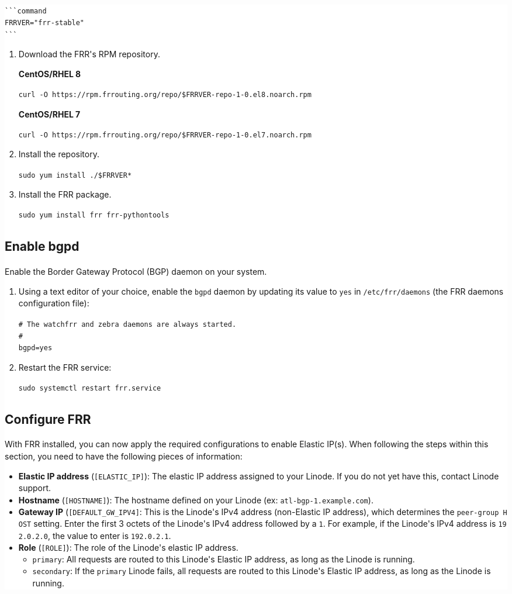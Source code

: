     ```command
    FRRVER="frr-stable"
    ```

1.  Download the FRR's RPM repository.

    **CentOS/RHEL 8**

    ```command
    curl -O https://rpm.frrouting.org/repo/$FRRVER-repo-1-0.el8.noarch.rpm
    ```

    **CentOS/RHEL 7**

    ```command
    curl -O https://rpm.frrouting.org/repo/$FRRVER-repo-1-0.el7.noarch.rpm
    ```

1.  Install the repository.

    ```command
    sudo yum install ./$FRRVER*
    ```

1.  Install the FRR package.

    ```command
    sudo yum install frr frr-pythontools
    ```

## Enable bgpd

Enable the Border Gateway Protocol (BGP) daemon on your system.

1. Using a text editor of your choice, enable the `bgpd` daemon by updating its value to `yes` in `/etc/frr/daemons` (the FRR daemons configuration file):

    ```file {title="/etc/frr/daemons"}
    # The watchfrr and zebra daemons are always started.
    #
    bgpd=yes
    ```

1. Restart the FRR service:

    ```command
    sudo systemctl restart frr.service
    ```

## Configure FRR

With FRR installed, you can now apply the required configurations to enable Elastic IP(s). When following the steps within this section, you need to have the following pieces of information:

- **Elastic IP address** (`[ELASTIC_IP]`): The elastic IP address assigned to your Linode. If you do not yet have this, contact Linode support.
- **Hostname** (`[HOSTNAME]`): The hostname defined on your Linode (ex: `atl-bgp-1.example.com`).
- **Gateway IP** (`[DEFAULT_GW_IPV4]`: This is the Linode's IPv4 address (non-Elastic IP address), which determines the `peer-group HOST` setting. Enter the first 3 octets of the Linode's IPv4 address followed by a `1`. For example, if the Linode's IPv4 address is `192.0.2.0`, the value to enter is `192.0.2.1`.
- **Role** (`[ROLE]`): The role of the Linode's elastic IP address.
  - `primary`: All requests are routed to this Linode's Elastic IP address, as long as the Linode is running.
  - `secondary`: If the `primary` Linode fails, all requests are routed to this Linode's Elastic IP address, as long as the Linode is running.
